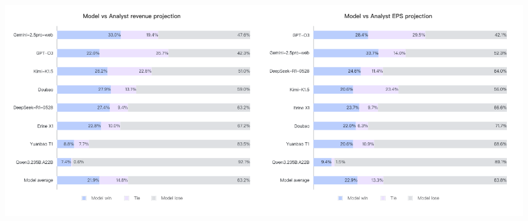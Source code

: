 <img src="./Revenue_tiecase.png" style="display:inline-block; width:49%;" />
<img src="./EPS_tiecase.png" style="display:inline-block; width:49%;" />
